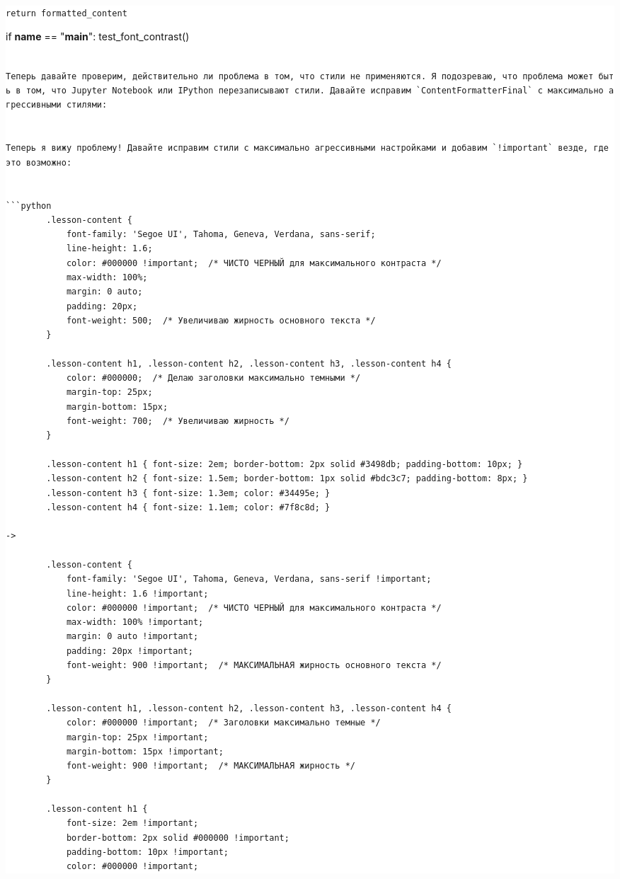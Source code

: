     return formatted_content

if __name__ == "__main__":
    test_font_contrast()
```

Теперь давайте проверим, действительно ли проблема в том, что стили не применяются. Я подозреваю, что проблема может быть в том, что Jupyter Notebook или IPython перезаписывают стили. Давайте исправим `ContentFormatterFinal` с максимально агрессивными стилями:


Теперь я вижу проблему! Давайте исправим стили с максимально агрессивными настройками и добавим `!important` везде, где это возможно:


```python
        .lesson-content {
            font-family: 'Segoe UI', Tahoma, Geneva, Verdana, sans-serif;
            line-height: 1.6;
            color: #000000 !important;  /* ЧИСТО ЧЕРНЫЙ для максимального контраста */
            max-width: 100%;
            margin: 0 auto;
            padding: 20px;
            font-weight: 500;  /* Увеличиваю жирность основного текста */
        }
        
        .lesson-content h1, .lesson-content h2, .lesson-content h3, .lesson-content h4 {
            color: #000000;  /* Делаю заголовки максимально темными */
            margin-top: 25px;
            margin-bottom: 15px;
            font-weight: 700;  /* Увеличиваю жирность */
        }
        
        .lesson-content h1 { font-size: 2em; border-bottom: 2px solid #3498db; padding-bottom: 10px; }
        .lesson-content h2 { font-size: 1.5em; border-bottom: 1px solid #bdc3c7; padding-bottom: 8px; }
        .lesson-content h3 { font-size: 1.3em; color: #34495e; }
        .lesson-content h4 { font-size: 1.1em; color: #7f8c8d; }

->

        .lesson-content {
            font-family: 'Segoe UI', Tahoma, Geneva, Verdana, sans-serif !important;
            line-height: 1.6 !important;
            color: #000000 !important;  /* ЧИСТО ЧЕРНЫЙ для максимального контраста */
            max-width: 100% !important;
            margin: 0 auto !important;
            padding: 20px !important;
            font-weight: 900 !important;  /* МАКСИМАЛЬНАЯ жирность основного текста */
        }
        
        .lesson-content h1, .lesson-content h2, .lesson-content h3, .lesson-content h4 {
            color: #000000 !important;  /* Заголовки максимально темные */
            margin-top: 25px !important;
            margin-bottom: 15px !important;
            font-weight: 900 !important;  /* МАКСИМАЛЬНАЯ жирность */
        }
        
        .lesson-content h1 { 
            font-size: 2em !important; 
            border-bottom: 2px solid #000000 !important; 
            padding-bottom: 10px !important; 
            color: #000000 !important; 
```